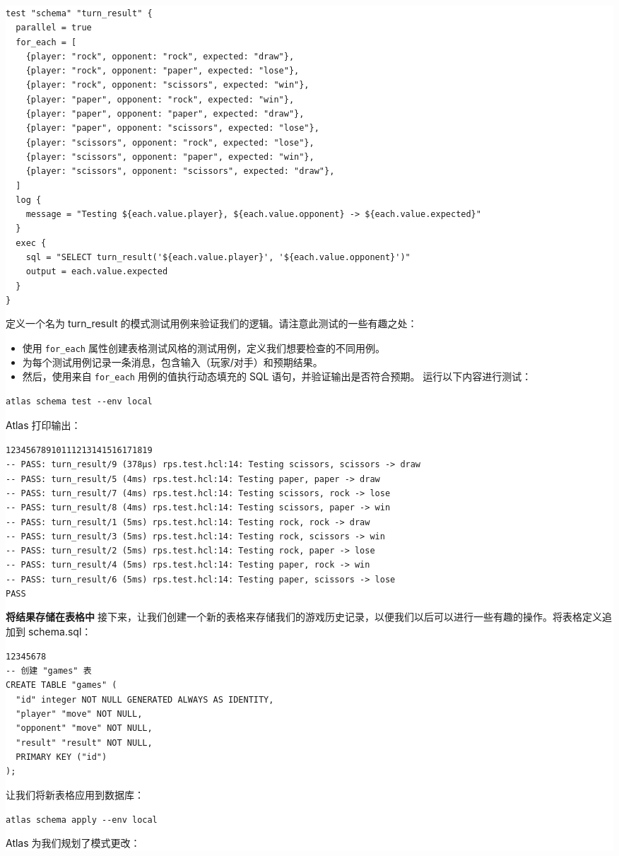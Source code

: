 ```
test "schema" "turn_result" {
  parallel = true
  for_each = [
    {player: "rock", opponent: "rock", expected: "draw"},
    {player: "rock", opponent: "paper", expected: "lose"},
    {player: "rock", opponent: "scissors", expected: "win"},
    {player: "paper", opponent: "rock", expected: "win"},
    {player: "paper", opponent: "paper", expected: "draw"},
    {player: "paper", opponent: "scissors", expected: "lose"},
    {player: "scissors", opponent: "rock", expected: "lose"},
    {player: "scissors", opponent: "paper", expected: "win"},
    {player: "scissors", opponent: "scissors", expected: "draw"},
  ]
  log {
    message = "Testing ${each.value.player}, ${each.value.opponent} -> ${each.value.expected}"
  }
  exec {
    sql = "SELECT turn_result('${each.value.player}', '${each.value.opponent}')"
    output = each.value.expected
  }
}
```

定义一个名为 turn_result 的模式测试用例来验证我们的逻辑。请注意此测试的一些有趣之处：

- 使用 `for_each` 属性创建表格测试风格的测试用例，定义我们想要检查的不同用例。
- 为每个测试用例记录一条消息，包含输入（玩家/对手）和预期结果。
- 然后，使用来自 `for_each` 用例的值执行动态填充的 SQL 语句，并验证输出是否符合预期。
运行以下内容进行测试：

```
atlas schema test --env local
```
Atlas 打印输出：
```
12345678910111213141516171819
-- PASS: turn_result/9 (378µs) rps.test.hcl:14: Testing scissors, scissors -> draw
-- PASS: turn_result/5 (4ms) rps.test.hcl:14: Testing paper, paper -> draw
-- PASS: turn_result/7 (4ms) rps.test.hcl:14: Testing scissors, rock -> lose
-- PASS: turn_result/8 (4ms) rps.test.hcl:14: Testing scissors, paper -> win
-- PASS: turn_result/1 (5ms) rps.test.hcl:14: Testing rock, rock -> draw
-- PASS: turn_result/3 (5ms) rps.test.hcl:14: Testing rock, scissors -> win
-- PASS: turn_result/2 (5ms) rps.test.hcl:14: Testing rock, paper -> lose
-- PASS: turn_result/4 (5ms) rps.test.hcl:14: Testing paper, rock -> win
-- PASS: turn_result/6 (5ms) rps.test.hcl:14: Testing paper, scissors -> lose
PASS
```
**将结果存储在表格中**
接下来，让我们创建一个新的表格来存储我们的游戏历史记录，以便我们以后可以进行一些有趣的操作。将表格定义追加到 schema.sql：

```
12345678
-- 创建 "games" 表
CREATE TABLE "games" (
  "id" integer NOT NULL GENERATED ALWAYS AS IDENTITY,
  "player" "move" NOT NULL,
  "opponent" "move" NOT NULL,
  "result" "result" NOT NULL,
  PRIMARY KEY ("id")
);
```
让我们将新表格应用到数据库：
```
atlas schema apply --env local
```
Atlas 为我们规划了模式更改：
```
```